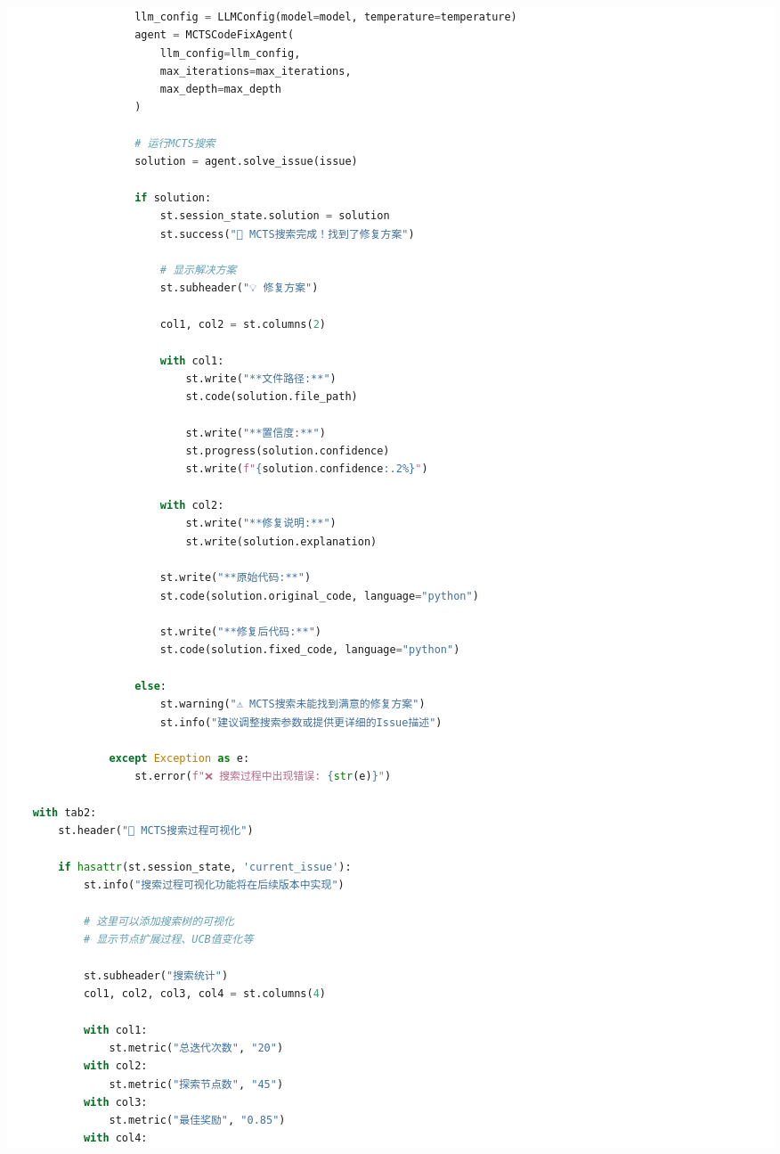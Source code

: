 ```python
                    llm_config = LLMConfig(model=model, temperature=temperature)
                    agent = MCTSCodeFixAgent(
                        llm_config=llm_config,
                        max_iterations=max_iterations,
                        max_depth=max_depth
                    )
                    
                    # 运行MCTS搜索
                    solution = agent.solve_issue(issue)
                    
                    if solution:
                        st.session_state.solution = solution
                        st.success("🎉 MCTS搜索完成！找到了修复方案")
                        
                        # 显示解决方案
                        st.subheader("💡 修复方案")
                        
                        col1, col2 = st.columns(2)
                        
                        with col1:
                            st.write("**文件路径:**")
                            st.code(solution.file_path)
                            
                            st.write("**置信度:**")
                            st.progress(solution.confidence)
                            st.write(f"{solution.confidence:.2%}")
                        
                        with col2:
                            st.write("**修复说明:**")
                            st.write(solution.explanation)
                        
                        st.write("**原始代码:**")
                        st.code(solution.original_code, language="python")
                        
                        st.write("**修复后代码:**")
                        st.code(solution.fixed_code, language="python")
                        
                    else:
                        st.warning("⚠️ MCTS搜索未能找到满意的修复方案")
                        st.info("建议调整搜索参数或提供更详细的Issue描述")
                
                except Exception as e:
                    st.error(f"❌ 搜索过程中出现错误: {str(e)}")
    
    with tab2:
        st.header("🌳 MCTS搜索过程可视化")
        
        if hasattr(st.session_state, 'current_issue'):
            st.info("搜索过程可视化功能将在后续版本中实现")
            
            # 这里可以添加搜索树的可视化
            # 显示节点扩展过程、UCB值变化等
            
            st.subheader("搜索统计")
            col1, col2, col3, col4 = st.columns(4)
            
            with col1:
                st.metric("总迭代次数", "20")
            with col2:
                st.metric("探索节点数", "45")
            with col3:
                st.metric("最佳奖励", "0.85")
            with col4:
```